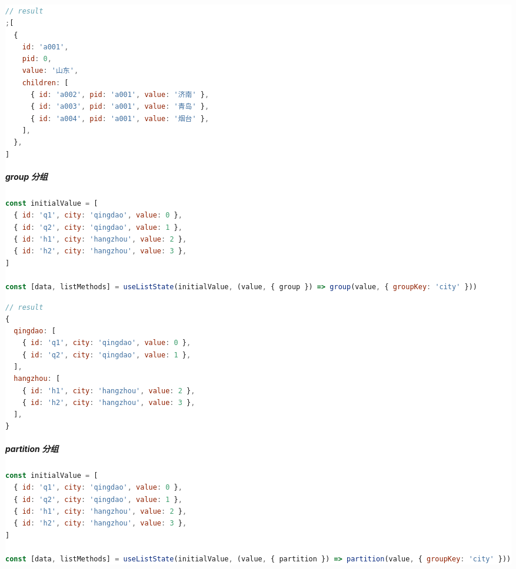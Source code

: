 ```javascript
// result
;[
  {
    id: 'a001',
    pid: 0,
    value: '山东',
    children: [
      { id: 'a002', pid: 'a001', value: '济南' },
      { id: 'a003', pid: 'a001', value: '青岛' },
      { id: 'a004', pid: 'a001', value: '烟台' },
    ],
  },
]
```

##### group 分组

```javascript
const initialValue = [
  { id: 'q1', city: 'qingdao', value: 0 },
  { id: 'q2', city: 'qingdao', value: 1 },
  { id: 'h1', city: 'hangzhou', value: 2 },
  { id: 'h2', city: 'hangzhou', value: 3 },
]

const [data, listMethods] = useListState(initialValue, (value, { group }) => group(value, { groupKey: 'city' }))
```

```javascript
// result
{
  qingdao: [
    { id: 'q1', city: 'qingdao', value: 0 },
    { id: 'q2', city: 'qingdao', value: 1 },
  ],
  hangzhou: [
    { id: 'h1', city: 'hangzhou', value: 2 },
    { id: 'h2', city: 'hangzhou', value: 3 },
  ],
}
```

##### partition 分组

```javascript
const initialValue = [
  { id: 'q1', city: 'qingdao', value: 0 },
  { id: 'q2', city: 'qingdao', value: 1 },
  { id: 'h1', city: 'hangzhou', value: 2 },
  { id: 'h2', city: 'hangzhou', value: 3 },
]

const [data, listMethods] = useListState(initialValue, (value, { partition }) => partition(value, { groupKey: 'city' }))
```
